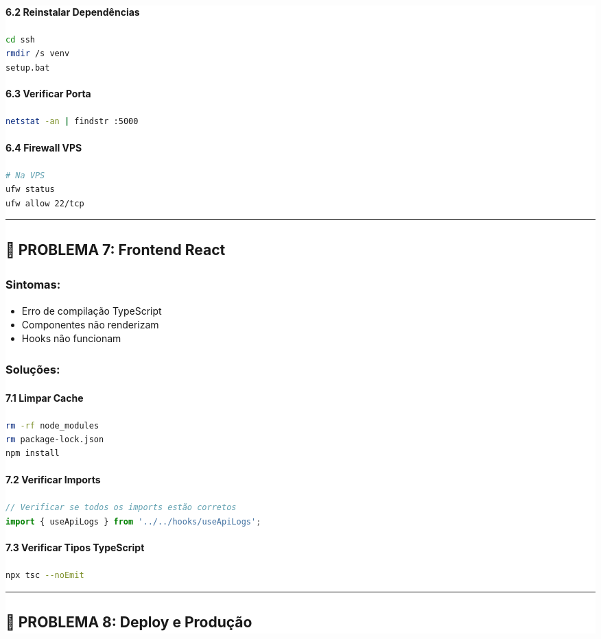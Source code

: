 #### **6.2 Reinstalar Dependências**
```bash
cd ssh
rmdir /s venv
setup.bat
```

#### **6.3 Verificar Porta**
```bash
netstat -an | findstr :5000
```

#### **6.4 Firewall VPS**
```bash
# Na VPS
ufw status
ufw allow 22/tcp
```

---

## 📱 **PROBLEMA 7: Frontend React**

### **Sintomas:**
- Erro de compilação TypeScript
- Componentes não renderizam
- Hooks não funcionam

### **Soluções:**

#### **7.1 Limpar Cache**
```bash
rm -rf node_modules
rm package-lock.json
npm install
```

#### **7.2 Verificar Imports**
```typescript
// Verificar se todos os imports estão corretos
import { useApiLogs } from '../../hooks/useApiLogs';
```

#### **7.3 Verificar Tipos TypeScript**
```bash
npx tsc --noEmit
```

---

## 🚀 **PROBLEMA 8: Deploy e Produção**
